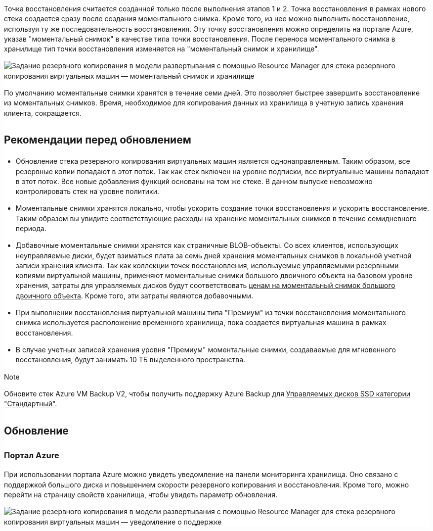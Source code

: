 Точка восстановления считается созданной только после выполнения этапов 1 и 2. Точка восстановления в рамках нового стека создается сразу после создания моментального снимка. Кроме того, из нее можно выполнить восстановление, используя ту же последовательность восстановления. Эту точку восстановления можно определить на портале Azure, указав "моментальный снимок" в качестве типа точки восстановления. После переноса моментального снимка в хранилище тип точки восстановления изменяется на "моментальный снимок и хранилище".

![Задание резервного копирования в модели развертывания с помощью Resource Manager для стека резервного копирования виртуальных машин — моментальный снимок и хранилище](./media/backup-azure-vms/instant-rp-flow.jpg)

По умолчанию моментальные снимки хранятся в течение семи дней. Это позволяет быстрее завершить восстановление из моментальных снимков. Время, необходимое для копирования данных из хранилища в учетную запись хранения клиента, сокращается.

## <a name="considerations-before-upgrade"></a>Рекомендации перед обновлением

* Обновление стека резервного копирования виртуальных машин является однонаправленным. Таким образом, все резервные копии попадают в этот поток. Так как стек включен на уровне подписки, все виртуальные машины попадают в этот поток. Все новые добавления функций основаны на том же стеке. В данном выпуске невозможно контролировать стек на уровне политики.

* Моментальные снимки хранятся локально, чтобы ускорить создание точки восстановления и ускорить восстановление. Таким образом вы увидите соответствующие расходы на хранение моментальных снимков в течение семидневного периода.

* Добавочные моментальные снимки хранятся как страничные BLOB-объекты. Со всех клиентов, использующих неуправляемые диски, будет взиматься плата за семь дней хранения моментальных снимков в локальной учетной записи хранения клиента. Так как коллекции точек восстановления, используемые управляемыми резервными копиями виртуальной машины, применяют моментальные снимки большого двоичного объекта на базовом уровне хранения, затраты для управляемых дисков будут соответствовать [ценам на моментальный снимок большого двоичного объекта](https://docs.microsoft.com/rest/api/storageservices/understanding-how-snapshots-accrue-charges). Кроме того, эти затраты являются добавочными.

* При выполнении восстановления виртуальной машины типа "Премиум" из точки восстановления моментального снимка используется расположение временного хранилища, пока создается виртуальная машина в рамках восстановления.

* В случае учетных записей хранения уровня "Премиум" моментальные снимки, создаваемые для мгновенного восстановления, будут занимать 10 ТБ выделенного пространства.

> [!NOTE]
> Обновите стек Azure VM Backup V2, чтобы получить поддержку Azure Backup для [Управляемых дисков SSD категории "Стандартный"](https://azure.microsoft.com/blog/announcing-general-availability-of-standard-ssd-disks-for-azure-virtual-machine-workloads/).

## <a name="upgrade"></a>Обновление
### <a name="the-azure-portal"></a>Портал Azure
При использовании портала Azure можно увидеть уведомление на панели мониторинга хранилища. Оно связано с поддержкой большого диска и повышением скорости резервного копирования и восстановления. Кроме того, можно перейти на страницу свойств хранилища, чтобы увидеть параметр обновления.

![Задание резервного копирования в модели развертывания с помощью Resource Manager для стека резервного копирования виртуальных машин — уведомление о поддержке](./media/backup-azure-vms/instant-rp-banner.png)
